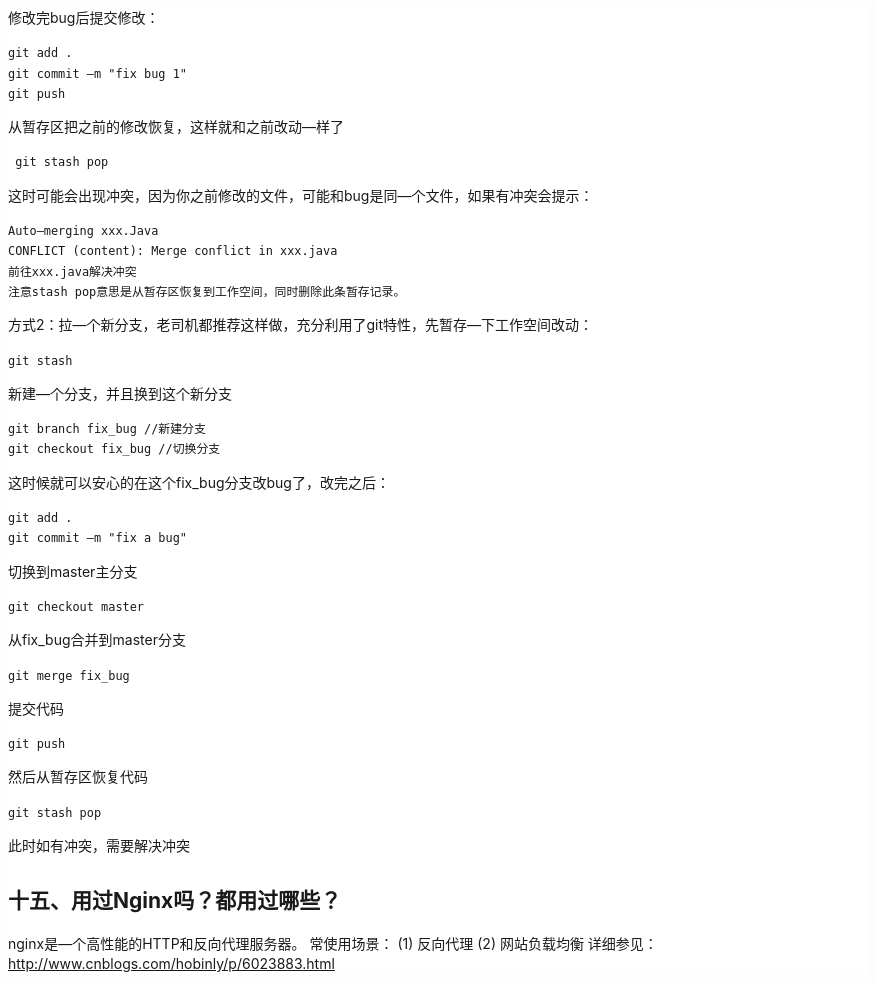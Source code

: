    修改完bug后提交修改：

```shell
git add .
git commit —m "fix bug 1"
git push
```

   从暂存区把之前的修改恢复，这样就和之前改动—样了

 ```shell
  git stash pop
 ```

   这时可能会出现冲突，因为你之前修改的文件，可能和bug是同—个文件，如果有冲突会提示：

```shell
Auto—merging xxx.Java
CONFLICT (content): Merge conflict in xxx.java
前往xxx.java解决冲突
注意stash pop意思是从暂存区恢复到工作空间，同时删除此条暂存记录。
```

方式2：拉—个新分支，老司机都推荐这样做，充分利用了git特性，先暂存—下工作空间改动：

```shell
git stash
```

新建—个分支，并且换到这个新分支

```shell
git branch fix_bug //新建分支
git checkout fix_bug //切换分支
```

这时候就可以安心的在这个fix_bug分支改bug了，改完之后：

```shell
git add .
git commit —m "fix a bug"
```

切换到master主分支

```shell
git checkout master
```

从fix_bug合并到master分支

```shell
git merge fix_bug
```

提交代码

```shell
git push
```

然后从暂存区恢复代码

```shell
git stash pop
```

此时如有冲突，需要解决冲突

## 十五、用过Nginx吗？都用过哪些？
nginx是—个高性能的HTTP和反向代理服务器。 
常使用场景：
(1)	反向代理
(2)	网站负载均衡
详细参见：http://www.cnblogs.com/hobinly/p/6023883.html